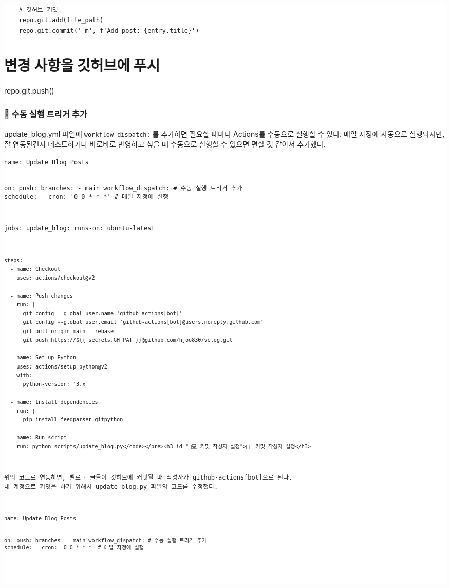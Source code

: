         # 깃허브 커밋
        repo.git.add(file_path)
        repo.git.commit('-m', f'Add post: {entry.title}')

# 변경 사항을 깃허브에 푸시
repo.git.push()</code></pre><h3 id="🔄-수동-실행-트리거-추가">🔄 수동 실행 트리거 추가</h3>
<p>update_blog.yml 파일에 <code>workflow_dispatch:</code> 를 추가하면 필요할 때마다 Actions를 수동으로 실행할 수 있다.
매일 자정에 자동으로 실행되지만, 잘 연동된건지 테스트하거나 바로바로 반영하고 싶을 때 수동으로 실행할 수 있으면 편할 것 같아서 추가했다.</p>
<pre><code>name: Update Blog Posts

on:
  push:
    branches:
      - main
  workflow_dispatch: # 수동 실행 트리거 추가
  schedule:
    - cron: '0 0 * * *' # 매일 자정에 실행

jobs:
  update_blog:
    runs-on: ubuntu-latest

    steps:
      - name: Checkout
        uses: actions/checkout@v2

      - name: Push changes
        run: |
          git config --global user.name 'github-actions[bot]'
          git config --global user.email 'github-actions[bot]@users.noreply.github.com'
          git pull origin main --rebase
          git push https://${{ secrets.GH_PAT }}@github.com/hjoo830/velog.git

      - name: Set up Python
        uses: actions/setup-python@v2
        with:
          python-version: '3.x'

      - name: Install dependencies
        run: |
          pip install feedparser gitpython

      - name: Run script
        run: python scripts/update_blog.py</code></pre><h3 id="🧑💻-커밋-작성자-설정">🧑‍💻 커밋 작성자 설정</h3>
<p>위의 코드로 연동하면, 벨로그 글들이 깃허브에 커밋될 때 작성자가 github-actions[bot]으로 된다.
내 계정으로 커밋을 하기 위해서 update_blog.py 파일의 코드를 수정했다.</p>
<pre><code>name: Update Blog Posts

on:
  push:
    branches:
      - main
  workflow_dispatch: # 수동 실행 트리거 추가
  schedule:
    - cron: '0 0 * * *' # 매일 자정에 실행
